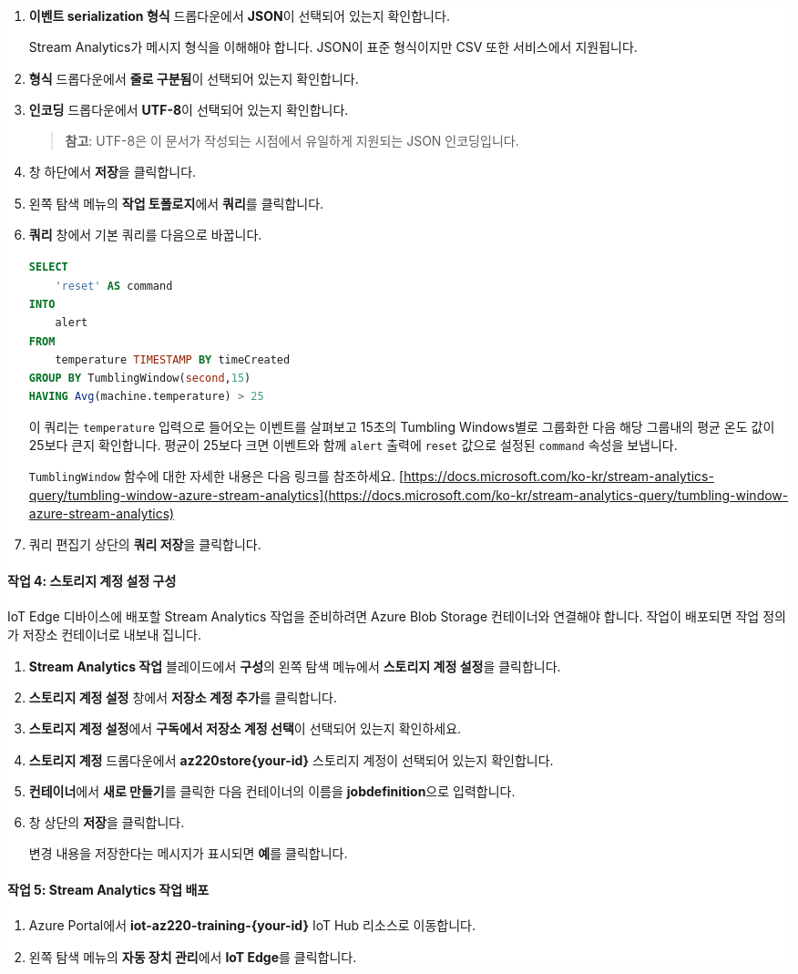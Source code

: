 1. **이벤트 serialization 형식** 드롭다운에서 **JSON**이 선택되어 있는지 확인합니다.

    Stream Analytics가 메시지 형식을 이해해야 합니다. JSON이 표준 형식이지만 CSV 또한 서비스에서 지원됩니다.

1. **형식** 드롭다운에서 **줄로 구분됨**이 선택되어 있는지 확인합니다.

1. **인코딩** 드롭다운에서 **UTF-8**이 선택되어 있는지 확인합니다.

    > **참고**:  UTF-8은 이 문서가 작성되는 시점에서 유일하게 지원되는 JSON 인코딩입니다.

1. 창 하단에서 **저장**을 클릭합니다.

1. 왼쪽 탐색 메뉴의 **작업 토폴로지**에서 **쿼리**를 클릭합니다.

1. **쿼리** 창에서 기본 쿼리를 다음으로 바꿉니다.

    ```sql
    SELECT
        'reset' AS command
    INTO
        alert
    FROM
        temperature TIMESTAMP BY timeCreated
    GROUP BY TumblingWindow(second,15)
    HAVING Avg(machine.temperature) > 25
    ```

    이 쿼리는 `temperature` 입력으로 들어오는 이벤트를 살펴보고 15초의 Tumbling Windows별로 그룹화한 다음 해당 그룹내의 평균 온도 값이 25보다 큰지 확인합니다. 평균이 25보다 크면 이벤트와 함께 `alert` 출력에 `reset` 값으로 설정된 `command` 속성을 보냅니다.

    `TumblingWindow` 함수에 대한 자세한 내용은 다음 링크를 참조하세요. [https://docs.microsoft.com/ko-kr/stream-analytics-query/tumbling-window-azure-stream-analytics](https://docs.microsoft.com/ko-kr/stream-analytics-query/tumbling-window-azure-stream-analytics)

1. 쿼리 편집기 상단의 **쿼리 저장**을 클릭합니다.

#### 작업 4: 스토리지 계정 설정 구성

IoT Edge 디바이스에 배포할 Stream Analytics 작업을 준비하려면 Azure Blob Storage 컨테이너와 연결해야 합니다. 작업이 배포되면 작업 정의가 저장소 컨테이너로 내보내 집니다.

1. **Stream Analytics 작업** 블레이드에서 **구성**의 왼쪽 탐색 메뉴에서 **스토리지 계정 설정**을 클릭합니다.

1. **스토리지 계정 설정** 창에서 **저장소 계정 추가**를 클릭합니다.

1. **스토리지 계정 설정**에서 **구독에서 저장소 계정 선택**이 선택되어 있는지 확인하세요.

1. **스토리지 계정** 드롭다운에서 **az220store{your-id}** 스토리지 계정이 선택되어 있는지 확인합니다.

1. **컨테이너**에서 **새로 만들기**를 클릭한 다음 컨테이너의 이름을 **jobdefinition**으로 입력합니다.

1. 창 상단의 **저장**을 클릭합니다.

    변경 내용을 저장한다는 메시지가 표시되면 **예**를 클릭합니다.

#### 작업 5: Stream Analytics 작업 배포

1. Azure Portal에서 **iot-az220-training-{your-id}** IoT Hub 리소스로 이동합니다.

1. 왼쪽 탐색 메뉴의 **자동 장치 관리**에서 **IoT Edge**를 클릭합니다.

